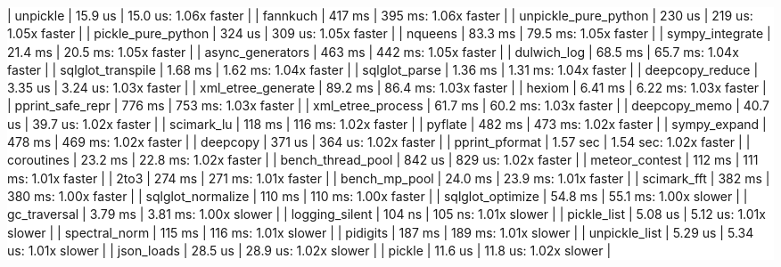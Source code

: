 | unpickle                   | 15.9 us                                                | 15.0 us: 1.06x faster                                                  |
| fannkuch                   | 417 ms                                                 | 395 ms: 1.06x faster                                                   |
| unpickle_pure_python       | 230 us                                                 | 219 us: 1.05x faster                                                   |
| pickle_pure_python         | 324 us                                                 | 309 us: 1.05x faster                                                   |
| nqueens                    | 83.3 ms                                                | 79.5 ms: 1.05x faster                                                  |
| sympy_integrate            | 21.4 ms                                                | 20.5 ms: 1.05x faster                                                  |
| async_generators           | 463 ms                                                 | 442 ms: 1.05x faster                                                   |
| dulwich_log                | 68.5 ms                                                | 65.7 ms: 1.04x faster                                                  |
| sqlglot_transpile          | 1.68 ms                                                | 1.62 ms: 1.04x faster                                                  |
| sqlglot_parse              | 1.36 ms                                                | 1.31 ms: 1.04x faster                                                  |
| deepcopy_reduce            | 3.35 us                                                | 3.24 us: 1.03x faster                                                  |
| xml_etree_generate         | 89.2 ms                                                | 86.4 ms: 1.03x faster                                                  |
| hexiom                     | 6.41 ms                                                | 6.22 ms: 1.03x faster                                                  |
| pprint_safe_repr           | 776 ms                                                 | 753 ms: 1.03x faster                                                   |
| xml_etree_process          | 61.7 ms                                                | 60.2 ms: 1.03x faster                                                  |
| deepcopy_memo              | 40.7 us                                                | 39.7 us: 1.02x faster                                                  |
| scimark_lu                 | 118 ms                                                 | 116 ms: 1.02x faster                                                   |
| pyflate                    | 482 ms                                                 | 473 ms: 1.02x faster                                                   |
| sympy_expand               | 478 ms                                                 | 469 ms: 1.02x faster                                                   |
| deepcopy                   | 371 us                                                 | 364 us: 1.02x faster                                                   |
| pprint_pformat             | 1.57 sec                                               | 1.54 sec: 1.02x faster                                                 |
| coroutines                 | 23.2 ms                                                | 22.8 ms: 1.02x faster                                                  |
| bench_thread_pool          | 842 us                                                 | 829 us: 1.02x faster                                                   |
| meteor_contest             | 112 ms                                                 | 111 ms: 1.01x faster                                                   |
| 2to3                       | 274 ms                                                 | 271 ms: 1.01x faster                                                   |
| bench_mp_pool              | 24.0 ms                                                | 23.9 ms: 1.01x faster                                                  |
| scimark_fft                | 382 ms                                                 | 380 ms: 1.00x faster                                                   |
| sqlglot_normalize          | 110 ms                                                 | 110 ms: 1.00x faster                                                   |
| sqlglot_optimize           | 54.8 ms                                                | 55.1 ms: 1.00x slower                                                  |
| gc_traversal               | 3.79 ms                                                | 3.81 ms: 1.00x slower                                                  |
| logging_silent             | 104 ns                                                 | 105 ns: 1.01x slower                                                   |
| pickle_list                | 5.08 us                                                | 5.12 us: 1.01x slower                                                  |
| spectral_norm              | 115 ms                                                 | 116 ms: 1.01x slower                                                   |
| pidigits                   | 187 ms                                                 | 189 ms: 1.01x slower                                                   |
| unpickle_list              | 5.29 us                                                | 5.34 us: 1.01x slower                                                  |
| json_loads                 | 28.5 us                                                | 28.9 us: 1.02x slower                                                  |
| pickle                     | 11.6 us                                                | 11.8 us: 1.02x slower                                                  |